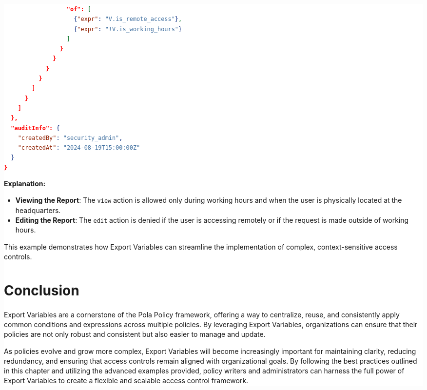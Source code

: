 ```json
                  "of": [
                    {"expr": "V.is_remote_access"},
                    {"expr": "!V.is_working_hours"}
                  ]
                }
              }
            }
          }
        ]
      }
    ]
  },
  "auditInfo": {
    "createdBy": "security_admin",
    "createdAt": "2024-08-19T15:00:00Z"
  }
}
```

**Explanation:**

- **Viewing the Report**: The `view` action is allowed only during working hours and when the user is physically located at the headquarters.
- **Editing the Report**: The `edit` action is denied if the user is accessing remotely or if the request is made outside of working hours.

This example demonstrates how Export Variables can streamline the implementation of complex, context-sensitive access controls.

# Conclusion

Export Variables are a cornerstone of the Pola Policy framework, offering a way to centralize, reuse, and consistently apply common conditions and expressions across multiple policies. By leveraging Export Variables, organizations can ensure that their policies are not only robust and consistent but also easier to manage and update.

As policies evolve and grow more complex, Export Variables will become increasingly important for maintaining clarity, reducing redundancy, and ensuring that access controls remain aligned with organizational goals. By following the best practices outlined in this chapter and utilizing the advanced examples provided, policy writers and administrators can harness the full power of Export Variables to create a flexible and scalable access control framework.

